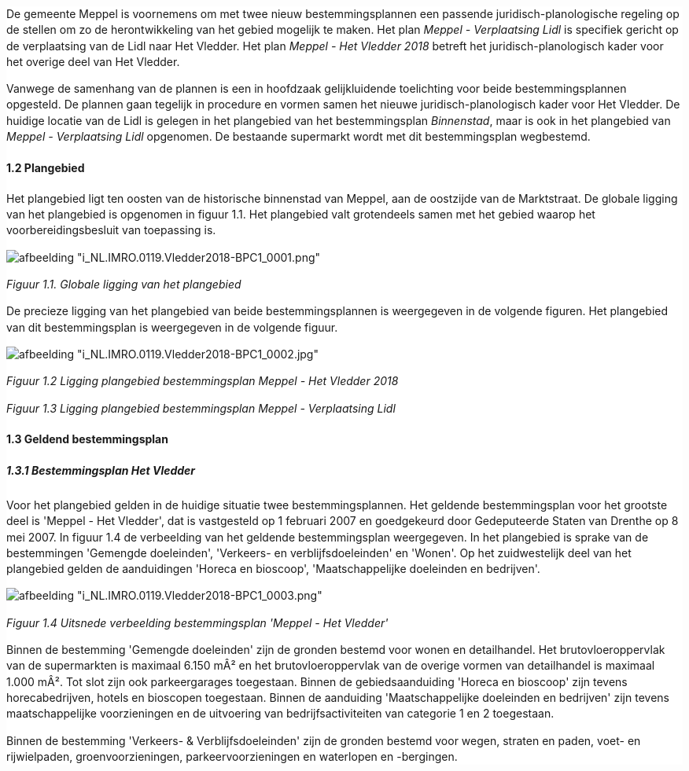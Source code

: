 De gemeente Meppel is voornemens om met twee nieuw bestemmingsplannen een passende juridisch\-planologische regeling op de stellen om zo de herontwikkeling van het gebied mogelijk te maken. Het plan *Meppel \- Verplaatsing Lidl* is specifiek gericht op de verplaatsing van de Lidl naar Het Vledder. Het plan *Meppel \- Het Vledder 2018* betreft het juridisch\-planologisch kader voor het overige deel van Het Vledder.

Vanwege de samenhang van de plannen is een in hoofdzaak gelijkluidende toelichting voor beide bestemmingsplannen opgesteld. De plannen gaan tegelijk in procedure en vormen samen het nieuwe juridisch\-planologisch kader voor Het Vledder. De huidige locatie van de Lidl is gelegen in het plangebied van het bestemmingsplan *Binnenstad*, maar is ook in het plangebied van *Meppel \- Verplaatsing Lidl* opgenomen. De bestaande supermarkt wordt met dit bestemmingsplan wegbestemd.

#### 1\.2 Plangebied

Het plangebied ligt ten oosten van de historische binnenstad van Meppel, aan de oostzijde van de Marktstraat. De globale ligging van het plangebied is opgenomen in figuur 1\.1\. Het plangebied valt grotendeels samen met het gebied waarop het voorbereidingsbesluit van toepassing is.

![afbeelding "i_NL.IMRO.0119.Vledder2018-BPC1_0001.png"](i_NL.IMRO.0119.Vledder2018-BPC1_0001.png)

*Figuur 1\.1\. Globale ligging van het plangebied*

De precieze ligging van het plangebied van beide bestemmingsplannen is weergegeven in de volgende figuren. Het plangebied van dit bestemmingsplan is weergegeven in de volgende figuur.

![afbeelding "i_NL.IMRO.0119.Vledder2018-BPC1_0002.jpg"](i_NL.IMRO.0119.Vledder2018-BPC1_0002.jpg)

*Figuur 1\.2 Ligging plangebied bestemmingsplan Meppel \- Het Vledder 2018*

*Figuur 1\.3 Ligging plangebied bestemmingsplan Meppel \- Verplaatsing Lidl*

#### 1\.3 Geldend bestemmingsplan

##### 1\.3\.1 Bestemmingsplan Het Vledder

Voor het plangebied gelden in de huidige situatie twee bestemmingsplannen. Het geldende bestemmingsplan voor het grootste deel is 'Meppel \- Het Vledder', dat is vastgesteld op 1 februari 2007 en goedgekeurd door Gedeputeerde Staten van Drenthe op 8 mei 2007\. In figuur 1\.4 de verbeelding van het geldende bestemmingsplan weergegeven. In het plangebied is sprake van de bestemmingen 'Gemengde doeleinden', 'Verkeers\- en verblijfsdoeleinden' en 'Wonen'. Op het zuidwestelijk deel van het plangebied gelden de aanduidingen 'Horeca en bioscoop', 'Maatschappelijke doeleinden en bedrijven'.

![afbeelding "i_NL.IMRO.0119.Vledder2018-BPC1_0003.png"](i_NL.IMRO.0119.Vledder2018-BPC1_0003.png)

*Figuur 1\.4 Uitsnede verbeelding bestemmingsplan 'Meppel \- Het Vledder'*

Binnen de bestemming 'Gemengde doeleinden' zijn de gronden bestemd voor wonen en detailhandel. Het brutovloeroppervlak van de supermarkten is maximaal 6\.150 mÂ² en het brutovloeroppervlak van de overige vormen van detailhandel is maximaal 1\.000 mÂ². Tot slot zijn ook parkeergarages toegestaan. Binnen de gebiedsaanduiding 'Horeca en bioscoop' zijn tevens horecabedrijven, hotels en bioscopen toegestaan. Binnen de aanduiding 'Maatschappelijke doeleinden en bedrijven' zijn tevens maatschappelijke voorzieningen en de uitvoering van bedrijfsactiviteiten van categorie 1 en 2 toegestaan.

Binnen de bestemming 'Verkeers\- \& Verblijfsdoeleinden' zijn de gronden bestemd voor wegen, straten en paden, voet\- en rijwielpaden, groenvoorzieningen, parkeervoorzieningen en waterlopen en \-bergingen.
